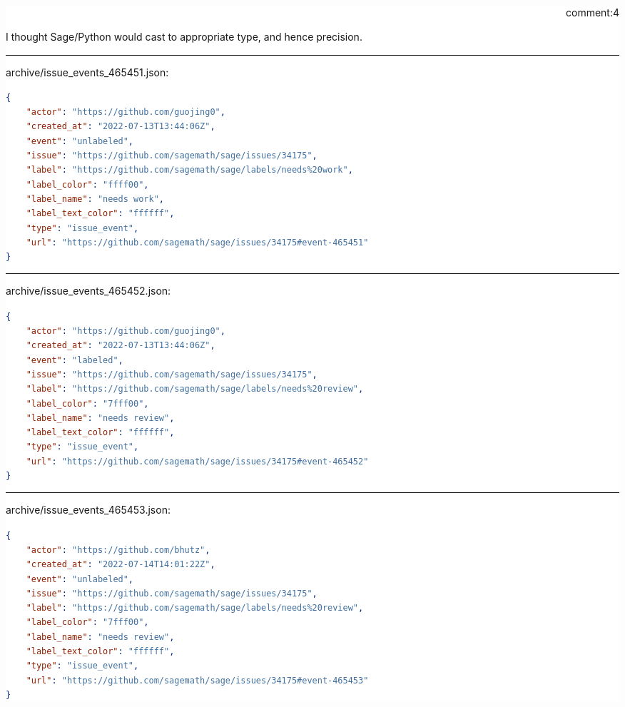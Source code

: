 <div id="comment:4" align="right">comment:4</div>

I thought Sage/Python would cast to appropriate type, and hence precision.



---

archive/issue_events_465451.json:
```json
{
    "actor": "https://github.com/guojing0",
    "created_at": "2022-07-13T13:44:06Z",
    "event": "unlabeled",
    "issue": "https://github.com/sagemath/sage/issues/34175",
    "label": "https://github.com/sagemath/sage/labels/needs%20work",
    "label_color": "ffff00",
    "label_name": "needs work",
    "label_text_color": "ffffff",
    "type": "issue_event",
    "url": "https://github.com/sagemath/sage/issues/34175#event-465451"
}
```



---

archive/issue_events_465452.json:
```json
{
    "actor": "https://github.com/guojing0",
    "created_at": "2022-07-13T13:44:06Z",
    "event": "labeled",
    "issue": "https://github.com/sagemath/sage/issues/34175",
    "label": "https://github.com/sagemath/sage/labels/needs%20review",
    "label_color": "7fff00",
    "label_name": "needs review",
    "label_text_color": "ffffff",
    "type": "issue_event",
    "url": "https://github.com/sagemath/sage/issues/34175#event-465452"
}
```



---

archive/issue_events_465453.json:
```json
{
    "actor": "https://github.com/bhutz",
    "created_at": "2022-07-14T14:01:22Z",
    "event": "unlabeled",
    "issue": "https://github.com/sagemath/sage/issues/34175",
    "label": "https://github.com/sagemath/sage/labels/needs%20review",
    "label_color": "7fff00",
    "label_name": "needs review",
    "label_text_color": "ffffff",
    "type": "issue_event",
    "url": "https://github.com/sagemath/sage/issues/34175#event-465453"
}
```
